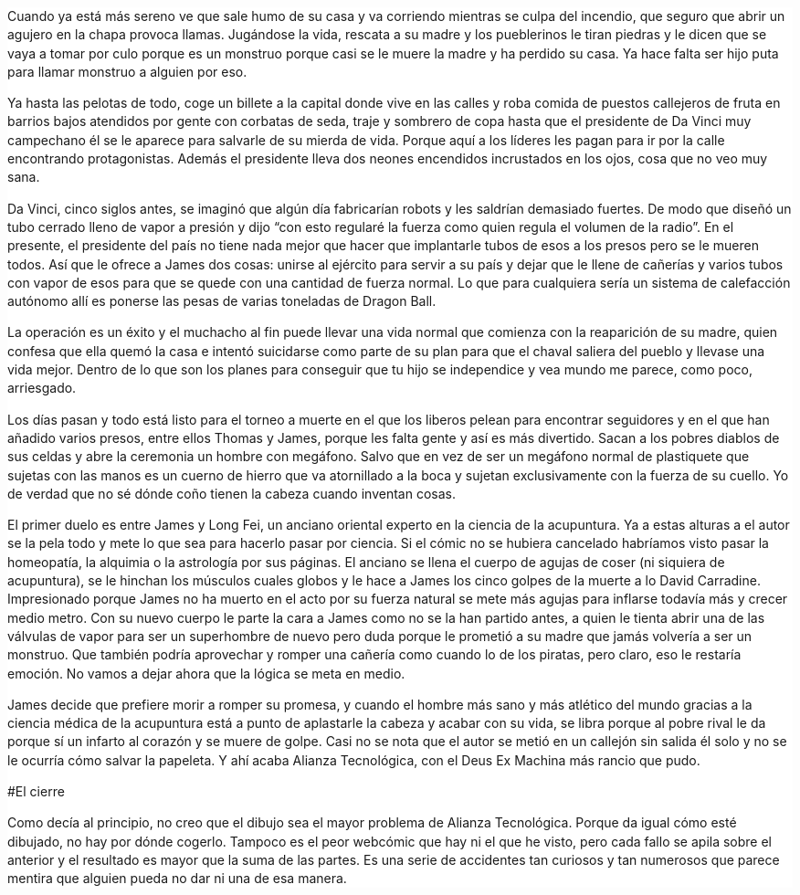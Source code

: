 Cuando ya está más sereno ve que sale humo de su casa y va corriendo mientras se culpa del incendio, que seguro que abrir un agujero en la chapa provoca llamas. Jugándose la vida, rescata a su madre y los pueblerinos le tiran piedras y le dicen que se vaya a tomar por culo porque es un monstruo porque casi se le muere la madre y ha perdido su casa. Ya hace falta ser hijo puta para llamar monstruo a alguien por eso.

Ya hasta las pelotas de todo, coge un billete a la capital donde vive en las calles y roba comida de puestos callejeros de fruta en barrios bajos atendidos por gente con corbatas de seda, traje y sombrero de copa hasta que el presidente de Da Vinci muy campechano él se le aparece para salvarle de su mierda de vida. Porque aquí a los líderes les pagan para ir por la calle encontrando protagonistas. Además el presidente lleva dos neones encendidos incrustados en los ojos, cosa que no veo muy sana.

Da Vinci, cinco siglos antes, se imaginó que algún día fabricarían robots y les saldrían demasiado fuertes. De modo que diseñó un tubo cerrado lleno de vapor a presión y dijo “con esto regularé la fuerza como quien regula el volumen de la radio”. En el presente, el presidente del país no tiene nada mejor que hacer que implantarle tubos de esos a los presos pero se le mueren todos. Así que le ofrece a James dos cosas: unirse al ejército para servir a su país y dejar que le llene de cañerías y varios tubos con vapor de esos para que se quede con una cantidad de fuerza normal. Lo que para cualquiera sería un sistema de calefacción autónomo allí es ponerse las pesas de varias toneladas de Dragon Ball.

La operación es un éxito y el muchacho al fin puede llevar una vida normal que comienza con la reaparición de su madre, quien confesa que ella quemó la casa e intentó suicidarse como parte de su plan para que el chaval saliera del pueblo y llevase una vida mejor. Dentro de lo que son los planes para conseguir que tu hijo se independice y vea mundo me parece, como poco, arriesgado.

Los días pasan y todo está listo para el torneo a muerte en el que los liberos pelean para encontrar seguidores y en el que han añadido varios presos, entre ellos Thomas y James, porque les falta gente y así es más divertido. Sacan a los pobres diablos de sus celdas y abre la ceremonia un hombre con megáfono. Salvo que en vez de ser un megáfono normal de plastiquete que sujetas con las manos es un cuerno de hierro que va atornillado a la boca y sujetan exclusivamente con la fuerza de su cuello. Yo de verdad que no sé dónde coño tienen la cabeza cuando inventan cosas.

El primer duelo es entre James y Long Fei, un anciano oriental experto en la ciencia de la acupuntura. Ya a estas alturas a el autor se la pela todo y mete lo que sea para hacerlo pasar por ciencia. Si el cómic no se hubiera cancelado habríamos visto pasar la homeopatía, la alquimia o la astrología por sus páginas. El anciano se llena el cuerpo de agujas de coser (ni siquiera de acupuntura), se le hinchan los músculos cuales globos y le hace a James los cinco golpes de la muerte a lo David Carradine. Impresionado porque James no ha muerto en el acto por su fuerza natural se mete más agujas para inflarse todavía más y crecer medio metro. Con su nuevo cuerpo le parte la cara a James como no se la han partido antes, a quien le tienta abrir una de las válvulas de vapor para ser un superhombre de nuevo pero duda porque le prometió a su madre que jamás volvería a ser un monstruo. Que también podría aprovechar y romper una cañería como cuando lo de los piratas, pero claro, eso le restaría emoción. No vamos a dejar ahora que la lógica se meta en medio.

James decide que prefiere morir a romper su promesa, y cuando el hombre más sano y más atlético del mundo gracias a la ciencia médica de la acupuntura está a punto de aplastarle la cabeza y acabar con su vida, se libra porque al pobre rival le da porque sí un infarto al corazón y se muere de golpe. Casi no se nota que el autor se metió en un callejón sin salida él solo y no se le ocurría cómo salvar la papeleta. Y ahí acaba Alianza Tecnológica, con el Deus Ex Machina más rancio que pudo.

#El cierre

Como decía al principio, no creo que el dibujo sea el mayor problema de Alianza Tecnológica. Porque da igual cómo esté dibujado, no hay por dónde cogerlo. Tampoco es el peor webcómic que hay ni el que he visto, pero cada fallo se apila sobre el anterior y el resultado es mayor que la suma de las partes. Es una serie de accidentes tan curiosos y tan numerosos que parece mentira que alguien pueda no dar ni una de esa manera.
